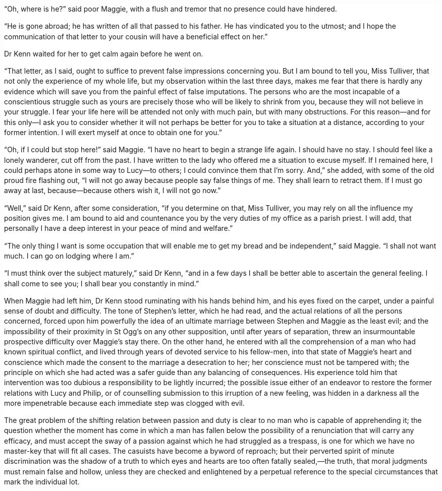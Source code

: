   “Oh, where is he?” said poor Maggie, with a flush and tremor that no presence could have hindered. 

  “He is gone abroad; he has written of all that passed to his father. He has vindicated you to the utmost; and I hope the communication of that letter to your cousin will have a beneficial effect on her.” 

  Dr Kenn waited for her to get calm again before he went on. 

  “That letter, as I said, ought to suffice to prevent false impressions concerning you. But I am bound to tell you, Miss Tulliver, that not only the experience of my whole life, but my observation within the last three days, makes me fear that there is hardly any evidence which will save you from the painful effect of false imputations. The persons who are the most incapable of a conscientious struggle such as yours are precisely those who will be likely to shrink from you, because they will not believe in your struggle. I fear your life here will be attended not only with much pain, but with many obstructions. For this reason—and for this only—I ask you to consider whether it will not perhaps be better for you to take a situation at a distance, according to your former intention. I will exert myself at once to obtain one for you.” 

  “Oh, if I could but stop here!” said Maggie. “I have no heart to begin a strange life again. I should have no stay. I should feel like a lonely wanderer, cut off from the past. I have written to the lady who offered me a situation to excuse myself. If I remained here, I could perhaps atone in some way to Lucy—to others; I could convince them that I’m sorry. And,” she added, with some of the old proud fire flashing out, “I will not go away because people say false things of me. They shall learn to retract them. If I must go away at last, because—because others wish it, I will not go now.” 

  “Well,” said Dr Kenn, after some consideration, “if you determine on that, Miss Tulliver, you may rely on all the influence my position gives me. I am bound to aid and countenance you by the very duties of my office as a parish priest. I will add, that personally I have a deep interest in your peace of mind and welfare.” 

  “The only thing I want is some occupation that will enable me to get my bread and be independent,” said Maggie. “I shall not want much. I can go on lodging where I am.” 

  “I must think over the subject maturely,” said Dr Kenn, “and in a few days I shall be better able to ascertain the general feeling. I shall come to see you; I shall bear you constantly in mind.” 

  When Maggie had left him, Dr Kenn stood ruminating with his hands behind him, and his eyes fixed on the carpet, under a painful sense of doubt and difficulty. The tone of Stephen’s letter, which he had read, and the actual relations of all the persons concerned, forced upon him powerfully the idea of an ultimate marriage between Stephen and Maggie as the least evil; and the impossibility of their proximity in St Ogg’s on any other supposition, until after years of separation, threw an insurmountable prospective difficulty over Maggie’s stay there. On the other hand, he entered with all the comprehension of a man who had known spiritual conflict, and lived through years of devoted service to his fellow-men, into that state of Maggie’s heart and conscience which made the consent to the marriage a desecration to her; her conscience must not be tampered with; the principle on which she had acted was a safer guide than any balancing of consequences. His experience told him that intervention was too dubious a responsibility to be lightly incurred; the possible issue either of an endeavor to restore the former relations with Lucy and Philip, or of counselling submission to this irruption of a new feeling, was hidden in a darkness all the more impenetrable because each immediate step was clogged with evil. 

  The great problem of the shifting relation between passion and duty is clear to no man who is capable of apprehending it; the question whether the moment has come in which a man has fallen below the possibility of a renunciation that will carry any efficacy, and must accept the sway of a passion against which he had struggled as a trespass, is one for which we have no master-key that will fit all cases. The casuists have become a byword of reproach; but their perverted spirit of minute discrimination was the shadow of a truth to which eyes and hearts are too often fatally sealed,—the truth, that moral judgments must remain false and hollow, unless they are checked and enlightened by a perpetual reference to the special circumstances that mark the individual lot. 
